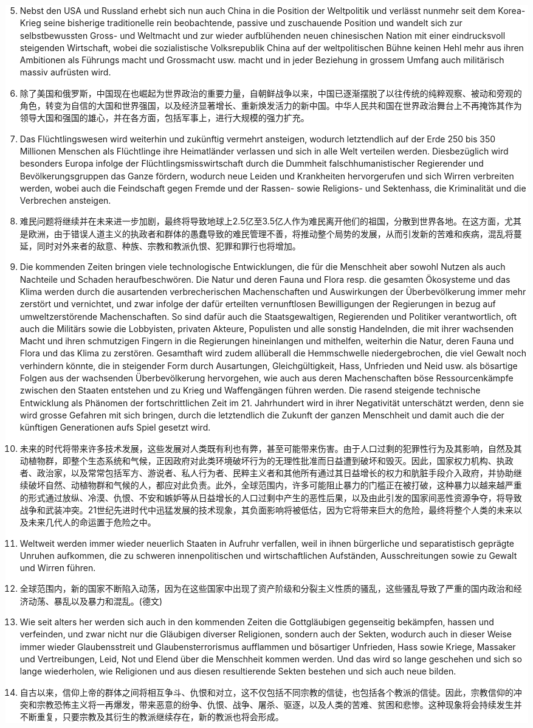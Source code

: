 5. Nebst den USA und Russland erhebt sich nun auch China in die Position der Weltpolitik und verlässt nunmehr seit dem Korea-Krieg seine bisherige traditionelle rein beobachtende, passive und zuschauende Position und wandelt sich zur selbstbewussten Gross- und Weltmacht und zur wieder aufblühenden neuen chinesischen Nation mit einer eindrucksvoll steigenden Wirtschaft, wobei die sozialistische Volksrepublik China auf der weltpolitischen Bühne keinen Hehl mehr aus ihren Ambitionen als Führungs macht und Grossmacht usw. macht und in jeder Beziehung in grossem Umfang auch militärisch massiv aufrüsten wird.
5. 除了美国和俄罗斯，中国现在也崛起为世界政治的重要力量，自朝鲜战争以来，中国已逐渐摆脱了以往传统的纯粹观察、被动和旁观的角色，转变为自信的大国和世界强国，以及经济显著增长、重新焕发活力的新中国。中华人民共和国在世界政治舞台上不再掩饰其作为领导大国和强国的雄心，并在各方面，包括军事上，进行大规模的强力扩充。

6. Das Flüchtlingswesen wird weiterhin und zukünftig vermehrt ansteigen, wodurch letztendlich auf der Erde 250 bis 350 Millionen Menschen als Flüchtlinge ihre Heimatländer verlassen und sich in alle Welt verteilen werden. Diesbezüglich wird besonders Europa infolge der Flüchtlingsmisswirtschaft durch die Dummheit falschhumanistischer Regierender und Bevölkerungsgruppen das Ganze fördern, wodurch neue Leiden und Krankheiten hervorgerufen und sich Wirren verbreiten werden, wobei auch die Feindschaft gegen Fremde und der Rassen- sowie Religions- und Sektenhass, die Kriminalität und die Verbrechen ansteigen.
6. 难民问题将继续并在未来进一步加剧，最终将导致地球上2.5亿至3.5亿人作为难民离开他们的祖国，分散到世界各地。在这方面，尤其是欧洲，由于错误人道主义的执政者和群体的愚蠢导致的难民管理不善，将推动整个局势的发展，从而引发新的苦难和疾病，混乱将蔓延，同时对外来者的敌意、种族、宗教和教派仇恨、犯罪和罪行也将增加。

7. Die kommenden Zeiten bringen viele technologische Entwicklungen, die für die Menschheit aber sowohl Nutzen als auch Nachteile und Schaden heraufbeschwören. Die Natur und deren Fauna und Flora resp. die gesamten Ökosysteme und das Klima werden durch die ausartenden verbrecherischen Machenschaften und Auswirkungen der Überbevölkerung immer mehr zerstört und vernichtet, und zwar infolge der dafür erteilten vernunftlosen Bewilligungen der Regierungen in bezug auf umweltzerstörende Machenschaften. So sind dafür auch die Staatsgewaltigen, Regierenden und Politiker verantwortlich, oft auch die Militärs sowie die Lobbyisten, privaten Akteure, Populisten und alle sonstig Handelnden, die mit ihrer wachsenden Macht und ihren schmutzigen Fingern in die Regierungen hineinlangen und mithelfen, weiterhin die Natur, deren Fauna und Flora und das Klima zu zerstören. Gesamthaft wird zudem allüberall die Hemmschwelle niedergebrochen, die viel Gewalt noch verhindern könnte, die in steigender Form durch Ausartungen, Gleichgültigkeit, Hass, Unfrieden und Neid usw. als bösartige Folgen aus der wachsenden Überbevölkerung hervorgehen, wie auch aus deren Machenschaften böse Ressourcenkämpfe zwischen den Staaten entstehen und zu Krieg und Waffengängen führen werden. Die rasend steigende technische Entwicklung als Phänomen der fortschrittlichen Zeit im 21. Jahrhundert wird in ihrer Negativität unterschätzt werden, denn sie wird grosse Gefahren mit sich bringen, durch die letztendlich die Zukunft der ganzen Menschheit und damit auch die der künftigen Generationen aufs Spiel gesetzt wird.
7. 未来的时代将带来许多技术发展，这些发展对人类既有利也有弊，甚至可能带来伤害。由于人口过剩的犯罪性行为及其影响，自然及其动植物群，即整个生态系统和气候，正因政府对此类环境破坏行为的无理性批准而日益遭到破坏和毁灭。因此，国家权力机构、执政者、政治家，以及常常包括军方、游说者、私人行为者、民粹主义者和其他所有通过其日益增长的权力和肮脏手段介入政府，并协助继续破坏自然、动植物群和气候的人，都应对此负责。此外，全球范围内，许多可能阻止暴力的门槛正在被打破，这种暴力以越来越严重的形式通过放纵、冷漠、仇恨、不安和嫉妒等从日益增长的人口过剩中产生的恶性后果，以及由此引发的国家间恶性资源争夺，将导致战争和武装冲突。21世纪先进时代中迅猛发展的技术现象，其负面影响将被低估，因为它将带来巨大的危险，最终将整个人类的未来以及未来几代人的命运置于危险之中。

8. Weltweit werden immer wieder neuerlich Staaten in Aufruhr verfallen, weil in ihnen bürgerliche und separatistisch geprägte Unruhen aufkommen, die zu schweren innenpolitischen und wirtschaftlichen Aufständen, Ausschreitungen sowie zu Gewalt und Wirren führen.
8. 全球范围内，新的国家不断陷入动荡，因为在这些国家中出现了资产阶级和分裂主义性质的骚乱，这些骚乱导致了严重的国内政治和经济动荡、暴乱以及暴力和混乱。(德文)

9. Wie seit alters her werden sich auch in den kommenden Zeiten die Gottgläubigen gegenseitig bekämpfen, hassen und verfeinden, und zwar nicht nur die Gläubigen diverser Religionen, sondern auch der Sekten, wodurch auch in dieser Weise immer wieder Glaubensstreit und Glaubensterrorismus aufflammen und bösartiger Unfrieden, Hass sowie Kriege, Massaker und Vertreibungen, Leid, Not und Elend über die Menschheit kommen werden. Und das wird so lange geschehen und sich so lange wiederholen, wie Religionen und aus diesen resultierende Sekten bestehen und sich auch neue bilden.
9. 自古以来，信仰上帝的群体之间将相互争斗、仇恨和对立，这不仅包括不同宗教的信徒，也包括各个教派的信徒。因此，宗教信仰的冲突和宗教恐怖主义将一再爆发，带来恶意的纷争、仇恨、战争、屠杀、驱逐，以及人类的苦难、贫困和悲惨。这种现象将会持续发生并不断重复，只要宗教及其衍生的教派继续存在，新的教派也将会形成。
